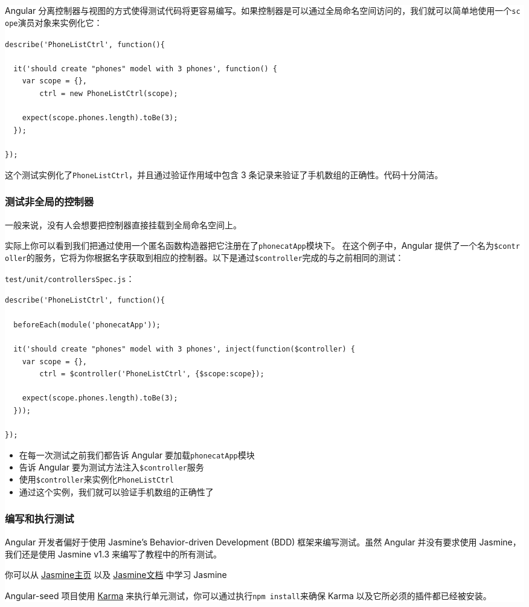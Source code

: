 Angular 分离控制器与视图的方式使得测试代码将更容易编写。如果控制器是可以通过全局命名空间访问的，我们就可以简单地使用一个`scope`演员对象来实例化它：

```
describe('PhoneListCtrl', function(){

  it('should create "phones" model with 3 phones', function() {
    var scope = {},
        ctrl = new PhoneListCtrl(scope);

    expect(scope.phones.length).toBe(3);
  });

});
```

这个测试实例化了`PhoneListCtrl`，并且通过验证作用域中包含 3 条记录来验证了手机数组的正确性。代码十分简洁。

### 测试非全局的控制器

一般来说，没有人会想要把控制器直接挂载到全局命名空间上。

实际上你可以看到我们把通过使用一个匿名函数构造器把它注册在了`phonecatApp`模块下。 在这个例子中，Angular 提供了一个名为`$controller`的服务，它将为你根据名字获取到相应的控制器。以下是通过`$controller`完成的与之前相同的测试：

`test/unit/controllersSpec.js`：

```
describe('PhoneListCtrl', function(){

  beforeEach(module('phonecatApp'));

  it('should create "phones" model with 3 phones', inject(function($controller) {
    var scope = {},
        ctrl = $controller('PhoneListCtrl', {$scope:scope});

    expect(scope.phones.length).toBe(3);
  }));

});
```

  * 在每一次测试之前我们都告诉 Angular 要加载`phonecatApp`模块
  * 告诉 Angular 要为测试方法注入`$controller`服务
  * 使用`$controller`来实例化`PhoneListCtrl`
  * 通过这个实例，我们就可以验证手机数组的正确性了

### 编写和执行测试

Angular 开发者偏好于使用 Jasmine&#8217;s Behavior-driven Development (BDD) 框架来编写测试。虽然 Angular 并没有要求使用 Jasmine，我们还是使用 Jasmine v1.3 来编写了教程中的所有测试。

你可以从 [Jasmine主页](http://jasmine.github.io/) 以及 [Jasmine文档](http://jasmine.github.io/1.3/introduction.html) 中学习 Jasmine

Angular-seed 项目使用 [Karma](http://karma-runner.github.io/) 来执行单元测试，你可以通过执行`npm install`来确保 Karma 以及它所必须的插件都已经被安装。
